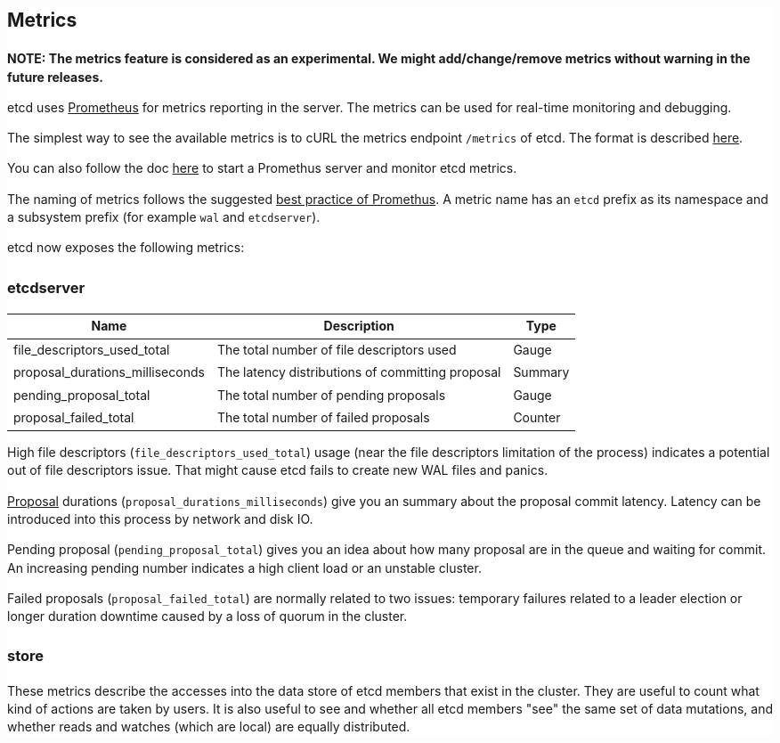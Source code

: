 ## Metrics

**NOTE: The metrics feature is considered as an experimental. We might add/change/remove metrics without warning in the future releases.**

etcd uses [Prometheus](http://prometheus.io/) for metrics reporting in the server. The metrics can be used for real-time monitoring and debugging.

The simplest way to see the available metrics is to cURL the metrics endpoint `/metrics` of etcd. The format is described [here](http://prometheus.io/docs/instrumenting/exposition_formats/).


You can also follow the doc [here](http://prometheus.io/docs/introduction/getting_started/) to start a Promethus server and monitor etcd metrics.

The naming of metrics follows the suggested [best practice of Promethus](http://prometheus.io/docs/practices/naming/). A metric name has an `etcd` prefix as its namespace and a subsystem prefix (for example `wal` and `etcdserver`).

etcd now exposes the following metrics:

### etcdserver

| Name                                    | Description                                      | Type    |
|-----------------------------------------|--------------------------------------------------|---------|
| file_descriptors_used_total             | The total number of file descriptors used        | Gauge   |
| proposal_durations_milliseconds         | The latency distributions of committing proposal | Summary |
| pending_proposal_total                  | The total number of pending proposals            | Gauge   |
| proposal_failed_total                   | The total number of failed proposals             | Counter |

High file descriptors (`file_descriptors_used_total`) usage (near the file descriptors limitation of the process) indicates a potential out of file descriptors issue. That might cause etcd fails to create new WAL files and panics.

[Proposal](glossary.md#proposal) durations (`proposal_durations_milliseconds`) give you an summary about the proposal commit latency. Latency can be introduced into this process by network and disk IO.

Pending proposal (`pending_proposal_total`) gives you an idea about how many proposal are in the queue and waiting for commit. An increasing pending number indicates a high client load or an unstable cluster.

Failed proposals (`proposal_failed_total`) are normally related to two issues: temporary failures related to a leader election or longer duration downtime caused by a loss of quorum in the cluster.


### store

These metrics describe the accesses into the data store of etcd members that exist in the cluster. They 
are useful to count what kind of actions are taken by users. It is also useful to see and whether all etcd members 
"see" the same set of data mutations, and whether reads and watches (which are local) are equally distributed.
